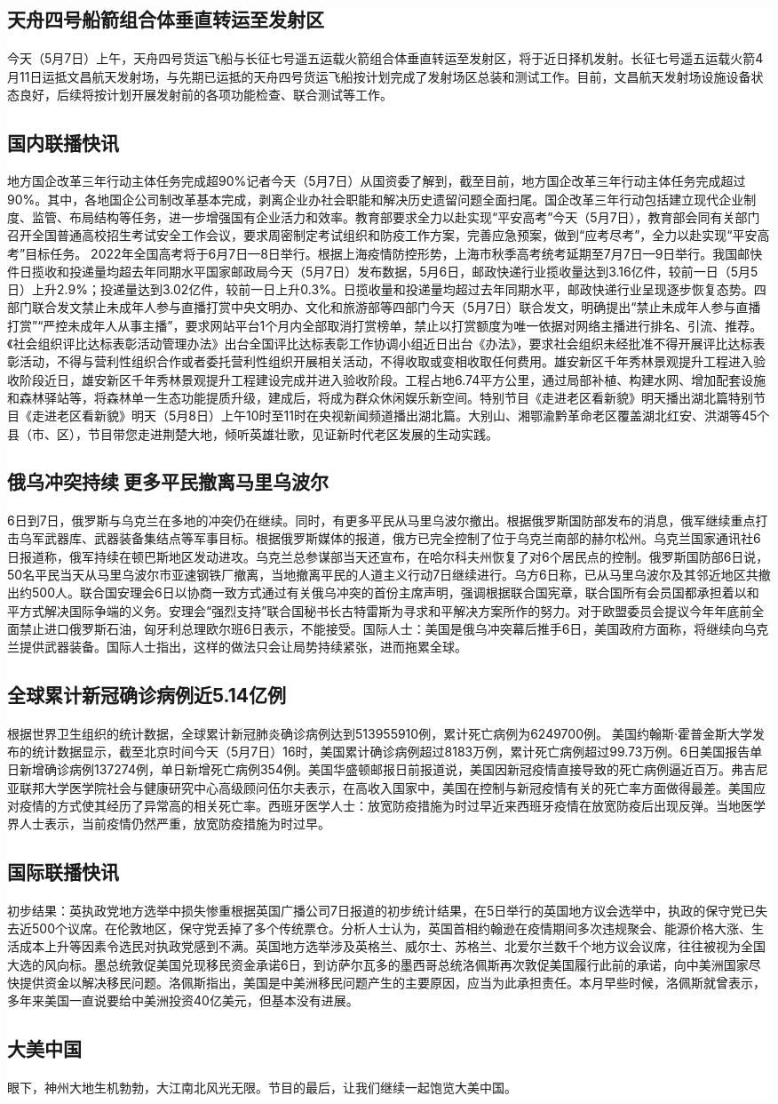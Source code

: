 
## 天舟四号船箭组合体垂直转运至发射区


今天（5月7日）上午，天舟四号货运飞船与长征七号遥五运载火箭组合体垂直转运至发射区，将于近日择机发射。长征七号遥五运载火箭4月11日运抵文昌航天发射场，与先期已运抵的天舟四号货运飞船按计划完成了发射场区总装和测试工作。目前，文昌航天发射场设施设备状态良好，后续将按计划开展发射前的各项功能检查、联合测试等工作。


## 国内联播快讯


地方国企改革三年行动主体任务完成超90%记者今天（5月7日）从国资委了解到，截至目前，地方国企改革三年行动主体任务完成超过90%。其中，各地国企公司制改革基本完成，剥离企业办社会职能和解决历史遗留问题全面扫尾。国企改革三年行动包括建立现代企业制度、监管、布局结构等任务，进一步增强国有企业活力和效率。教育部要求全力以赴实现“平安高考”今天（5月7日），教育部会同有关部门召开全国普通高校招生考试安全工作会议，要求周密制定考试组织和防疫工作方案，完善应急预案，做到“应考尽考”，全力以赴实现“平安高考”目标任务。 2022年全国高考将于6月7日—8日举行。根据上海疫情防控形势，上海市秋季高考统考延期至7月7日—9日举行。我国邮快件日揽收和投递量均超去年同期水平国家邮政局今天（5月7日）发布数据，5月6日，邮政快递行业揽收量达到3.16亿件，较前一日（5月5日）上升2.9%；投递量达到3.02亿件，较前一日上升0.3%。日揽收量和投递量均超过去年同期水平，邮政快递行业呈现逐步恢复态势。四部门联合发文禁止未成年人参与直播打赏中央文明办、文化和旅游部等四部门今天（5月7日）联合发文，明确提出“禁止未成年人参与直播打赏”“严控未成年人从事主播”，要求网站平台1个月内全部取消打赏榜单，禁止以打赏额度为唯一依据对网络主播进行排名、引流、推荐。《社会组织评比达标表彰活动管理办法》出台全国评比达标表彰工作协调小组近日出台《办法》，要求社会组织未经批准不得开展评比达标表彰活动，不得与营利性组织合作或者委托营利性组织开展相关活动，不得收取或变相收取任何费用。雄安新区千年秀林景观提升工程进入验收阶段近日，雄安新区千年秀林景观提升工程建设完成并进入验收阶段。工程占地6.74平方公里，通过局部补植、构建水网、增加配套设施和森林驿站等，将森林单一生态功能提质升级，建成后，将成为群众休闲娱乐新空间。特别节目《走进老区看新貌》明天播出湖北篇特别节目《走进老区看新貌》明天（5月8日）上午10时至11时在央视新闻频道播出湖北篇。大别山、湘鄂渝黔革命老区覆盖湖北红安、洪湖等45个县（市、区），节目带您走进荆楚大地，倾听英雄壮歌，见证新时代老区发展的生动实践。


## 俄乌冲突持续 更多平民撤离马里乌波尔


6日到7日，俄罗斯与乌克兰在多地的冲突仍在继续。同时，有更多平民从马里乌波尔撤出。根据俄罗斯国防部发布的消息，俄军继续重点打击乌军武器库、武器装备集结点等军事目标。根据俄罗斯媒体的报道，俄方已完全控制了位于乌克兰南部的赫尔松州。乌克兰国家通讯社6日报道称，俄军持续在顿巴斯地区发动进攻。乌克兰总参谋部当天还宣布，在哈尔科夫州恢复了对6个居民点的控制。俄罗斯国防部6日说，50名平民当天从马里乌波尔市亚速钢铁厂撤离，当地撤离平民的人道主义行动7日继续进行。乌方6日称，已从马里乌波尔及其邻近地区共撤出约500人。联合国安理会6日以协商一致方式通过有关俄乌冲突的首份主席声明，强调根据联合国宪章，联合国所有会员国都承担着以和平方式解决国际争端的义务。安理会“强烈支持”联合国秘书长古特雷斯为寻求和平解决方案所作的努力。对于欧盟委员会提议今年年底前全面禁止进口俄罗斯石油，匈牙利总理欧尔班6日表示，不能接受。国际人士：美国是俄乌冲突幕后推手6日，美国政府方面称，将继续向乌克兰提供武器装备。国际人士指出，这样的做法只会让局势持续紧张，进而拖累全球。


## 全球累计新冠确诊病例近5.14亿例


根据世界卫生组织的统计数据，全球累计新冠肺炎确诊病例达到513955910例，累计死亡病例为6249700例。 美国约翰斯·霍普金斯大学发布的统计数据显示，截至北京时间今天（5月7日）16时，美国累计确诊病例超过8183万例，累计死亡病例超过99.73万例。6日美国报告单日新增确诊病例137274例，单日新增死亡病例354例。美国华盛顿邮报日前报道说，美国因新冠疫情直接导致的死亡病例逼近百万。弗吉尼亚联邦大学医学院社会与健康研究中心高级顾问伍尔夫表示，在高收入国家中，美国在控制与新冠疫情有关的死亡率方面做得最差。美国应对疫情的方式使其经历了异常高的相关死亡率。西班牙医学人士：放宽防疫措施为时过早近来西班牙疫情在放宽防疫后出现反弹。当地医学界人士表示，当前疫情仍然严重，放宽防疫措施为时过早。


## 国际联播快讯


初步结果：英执政党地方选举中损失惨重根据英国广播公司7日报道的初步统计结果，在5日举行的英国地方议会选举中，执政的保守党已失去近500个议席。在伦敦地区，保守党丢掉了多个传统票仓。分析人士认为，英国首相约翰逊在疫情期间多次违规聚会、能源价格大涨、生活成本上升等因素令选民对执政党感到不满。英国地方选举涉及英格兰、威尔士、苏格兰、北爱尔兰数千个地方议会议席，往往被视为全国大选的风向标。墨总统敦促美国兑现移民资金承诺6日，到访萨尔瓦多的墨西哥总统洛佩斯再次敦促美国履行此前的承诺，向中美洲国家尽快提供资金以解决移民问题。洛佩斯指出，美国是中美洲移民问题产生的主要原因，应当为此承担责任。本月早些时候，洛佩斯就曾表示，多年来美国一直说要给中美洲投资40亿美元，但基本没有进展。


## 大美中国


眼下，神州大地生机勃勃，大江南北风光无限。节目的最后，让我们继续一起饱览大美中国。
